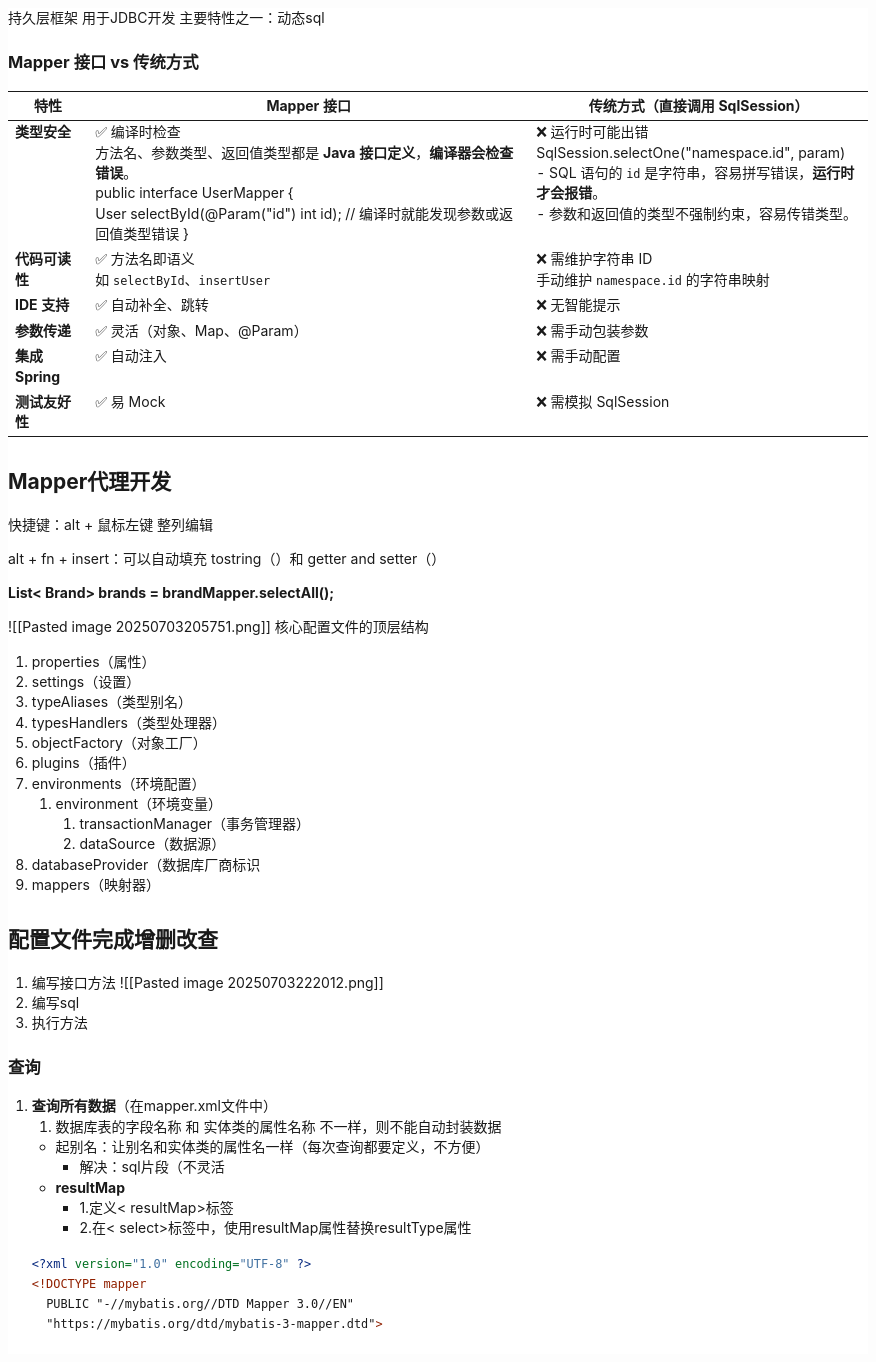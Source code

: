 持久层框架
用于JDBC开发
主要特性之一：动态sql

### **Mapper 接口 vs 传统方式**

| 特性            | Mapper 接口                                                                                                                                                    | 传统方式（直接调用 SqlSession）                                                                                                           |
| ------------- | ------------------------------------------------------------------------------------------------------------------------------------------------------------ | ------------------------------------------------------------------------------------------------------------------------------- |
| **类型安全**      | ✅ 编译时检查<br>方法名、参数类型、返回值类型都是 **Java 接口定义**，**编译器会检查错误**。<br>public interface UserMapper {<br>    User selectById(@Param("id") int id); // 编译时就能发现参数或返回值类型错误 } | ❌ 运行时可能出错<br>SqlSession.selectOne("namespace.id", param)<br>- SQL 语句的 `id` 是字符串，容易拼写错误，**运行时才会报错**。<br>- 参数和返回值的类型不强制约束，容易传错类型。 |
| **代码可读性**     | ✅ 方法名即语义<br>如 `selectById`、`insertUser`                                                                                                                      | ❌ 需维护字符串 ID<br>手动维护 `namespace.id` 的字符串映射                                                                                       |
| **IDE 支持**    | ✅ 自动补全、跳转                                                                                                                                                    | ❌ 无智能提示                                                                                                                         |
| **参数传递**      | ✅ 灵活（对象、Map、@Param）                                                                                                                                          | ❌ 需手动包装参数                                                                                                                       |
| **集成 Spring** | ✅ 自动注入                                                                                                                                                       | ❌ 需手动配置                                                                                                                         |
| **测试友好性**     | ✅ 易 Mock                                                                                                                                                     | ❌ 需模拟 SqlSession                                                                                                                |
## Mapper代理开发
快捷键：alt + 鼠标左键 整列编辑

alt + fn + insert：可以自动填充 tostring（）和 getter and setter（）

**List< Brand> brands = brandMapper.selectAll();**


![[Pasted image 20250703205751.png]]
核心配置文件的顶层结构
1. properties（属性）
2. settings（设置）
3. typeAliases（类型别名）
4. typesHandlers（类型处理器）
5. objectFactory（对象工厂）
6. plugins（插件）
7. environments（环境配置）
	1. environment（环境变量）
		1. transactionManager（事务管理器）
		2. dataSource（数据源）
8. databaseProvider（数据库厂商标识
9. mappers（映射器）
## 配置文件完成增删改查
1. 编写接口方法
	![[Pasted image 20250703222012.png]]
2. 编写sql
3. 执行方法
### 查询
1. **查询所有数据**（在mapper.xml文件中）
	1. 数据库表的字段名称   和  实体类的属性名称     不一样，则不能自动封装数据  
	  * 起别名：让别名和实体类的属性名一样（每次查询都要定义，不方便）  
	    * 解决：sql片段（不灵活  
	  * **resultMap**    
		* 1.定义< resultMap>标签  
		- 2.在< select>标签中，使用resultMap属性替换resultType属性
	```xml
	<?xml version="1.0" encoding="UTF-8" ?>  
	<!DOCTYPE mapper  
	  PUBLIC "-//mybatis.org//DTD Mapper 3.0//EN"  
	  "https://mybatis.org/dtd/mybatis-3-mapper.dtd">  
	  